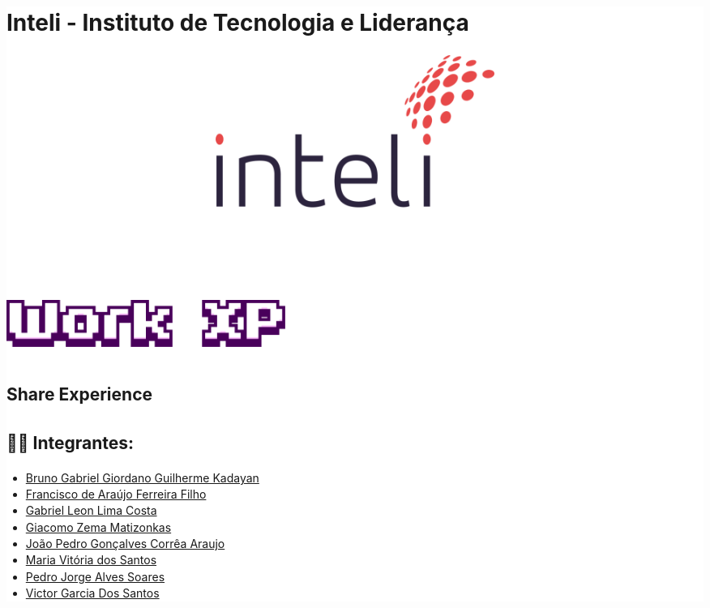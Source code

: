 # Inteli - Instituto de Tecnologia e Liderança 

<p align="center">
<a href= "https://www.inteli.edu.br/"><img src="assets/inteli.png" alt="Inteli - Instituto de Tecnologia e Liderança" border="0" width=40% height=40%></a>
</p>

<br>
<br>
<br>
<br>

<a><img src="assets/titulo.png" alt="Inteli - Instituto de Tecnologia e Liderança" border="0" width=40% height=40% ></a>
<br>
#
## Share Experience

## 👨‍🎓 Integrantes: 
- <a href="https://github.com/Kadayann">Bruno Gabriel Giordano Guilherme Kadayan</a>
- <a href="https://www.linkedin.com/in/victorbarq/">Francisco de Araújo Ferreira Filho</a>
- <a href="https://github.com/GabrielllCosta">Gabriel Leon Lima Costa</a> 
- <a href="https://github.com/Zema02">Giacomo Zema Matizonkas</a> 
- <a href="https://github.com/joaoaraujo2006">João Pedro Gonçalves Corrêa Araujo</a>
- <a href="https://github.com/mavisanttos">Maria Vitória dos Santos</a> 
- <a href="https://www.linkedin.com/in/victorbarq/">Pedro Jorge Alves Soares</a>
- <a href="https://github.com/CryptoVictor">Victor Garcia Dos Santos</a>
